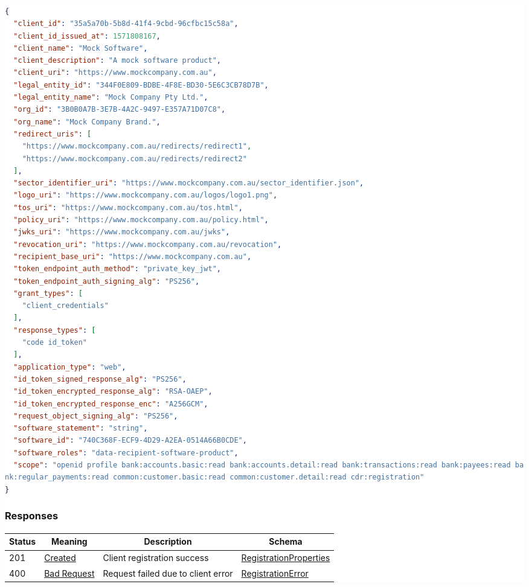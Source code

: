 ```json
{
  "client_id": "35a5a70b-5b8d-41f4-9cbd-96cfbc15c58a",
  "client_id_issued_at": 1571808167,
  "client_name": "Mock Software",
  "client_description": "A mock software product",
  "client_uri": "https://www.mockcompany.com.au",
  "legal_entity_id": "344F0E809-BDBE-4F8E-BD30-5E6C3CB78D7B",
  "legal_entity_name": "Mock Company Pty Ltd.",
  "org_id": "3B0B0A7B-3E7B-4A2C-9497-E357A71D07C8",
  "org_name": "Mock Company Brand.",
  "redirect_uris": [
    "https://www.mockcompany.com.au/redirects/redirect1",
    "https://www.mockcompany.com.au/redirects/redirect2"
  ],
  "sector_identifier_uri": "https://www.mockcompany.com.au/sector_identifier.json",
  "logo_uri": "https://www.mockcompany.com.au/logos/logo1.png",
  "tos_uri": "https://www.mockcompany.com.au/tos.html",
  "policy_uri": "https://www.mockcompany.com.au/policy.html",
  "jwks_uri": "https://www.mockcompany.com.au/jwks",
  "revocation_uri": "https://www.mockcompany.com.au/revocation",
  "recipient_base_uri": "https://www.mockcompany.com.au",
  "token_endpoint_auth_method": "private_key_jwt",
  "token_endpoint_auth_signing_alg": "PS256",
  "grant_types": [
    "client_credentials"
  ],
  "response_types": [
    "code id_token"
  ],
  "application_type": "web",
  "id_token_signed_response_alg": "PS256",
  "id_token_encrypted_response_alg": "RSA-OAEP",
  "id_token_encrypted_response_enc": "A256GCM",
  "request_object_signing_alg": "PS256",
  "software_statement": "string",
  "software_id": "740C368F-ECF9-4D29-A2EA-0514A66B0CDE",
  "software_roles": "data-recipient-software-product",
  "scope": "openid profile bank:accounts.basic:read bank:accounts.detail:read bank:transactions:read bank:payees:read bank:regular_payments:read common:customer.basic:read common:customer.detail:read cdr:registration"
}
```

<h3 id="register-data-recipient-oauth-client-responses">Responses</h3>

|Status|Meaning|Description|Schema|
|---|---|---|---|
|201|[Created](https://tools.ietf.org/html/rfc7231#section-6.3.2)|Client registration success|[RegistrationProperties](#schemacdr-dynamic-client-registration-apiregistrationproperties)|
|400|[Bad Request](https://tools.ietf.org/html/rfc7231#section-6.5.1)|Request failed due to client error|[RegistrationError](#schemacdr-dynamic-client-registration-apiregistrationerror)|
